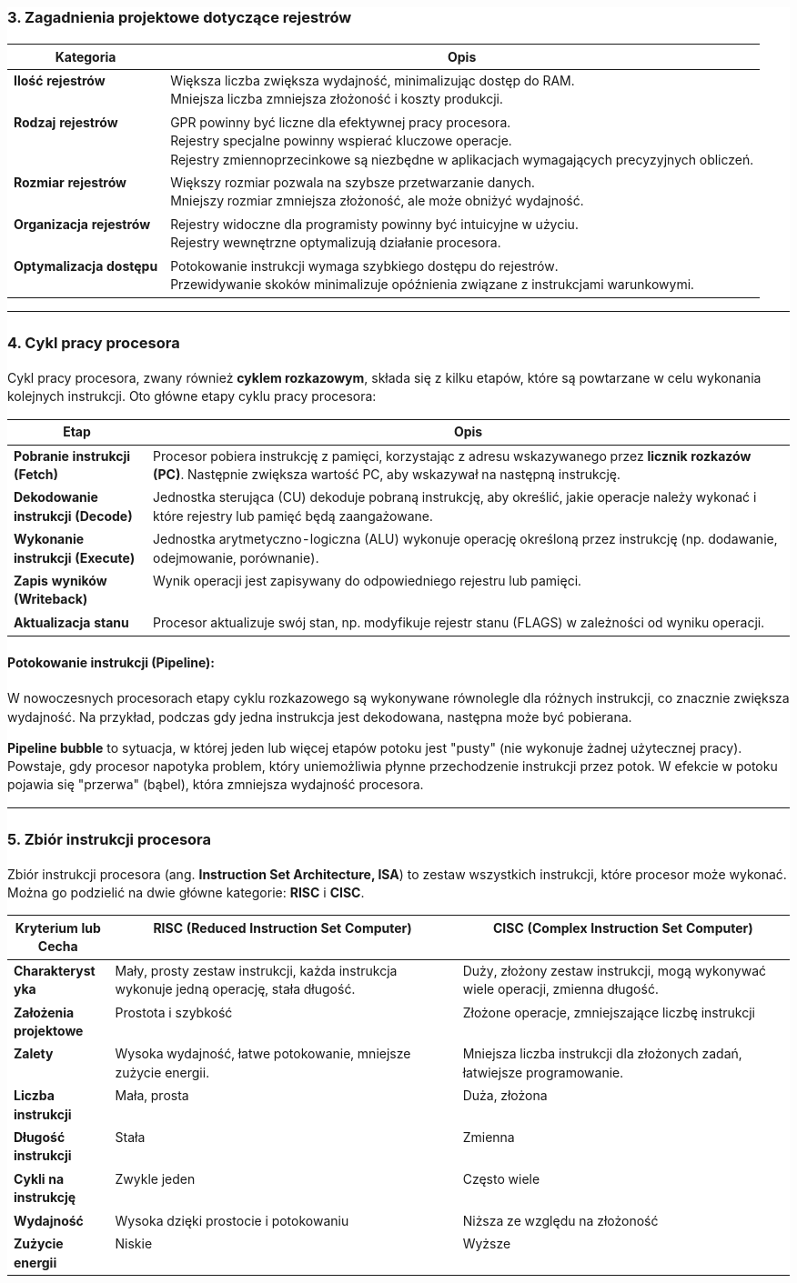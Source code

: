 ### **3. Zagadnienia projektowe dotyczące rejestrów** 

| **Kategoria**             | **Opis**                                                                                                                                             |
|---------------------------|------------------------------------------------------------------------------------------------------------------------------------------------------|
| **Ilość rejestrów**       | Większa liczba zwiększa wydajność, minimalizując dostęp do RAM. <br> Mniejsza liczba zmniejsza złożoność i koszty produkcji.                         |
| **Rodzaj rejestrów** | GPR powinny być liczne dla efektywnej pracy procesora. <br> Rejestry specjalne powinny wspierać kluczowe operacje. <br> Rejestry zmiennoprzecinkowe są niezbędne w aplikacjach wymagających precyzyjnych obliczeń. |
| **Rozmiar rejestrów**     | Większy rozmiar pozwala na szybsze przetwarzanie danych. <br> Mniejszy rozmiar zmniejsza złożoność, ale może obniżyć wydajność.                      |
| **Organizacja rejestrów** | Rejestry widoczne dla programisty powinny być intuicyjne w użyciu. <br> Rejestry wewnętrzne optymalizują działanie procesora.                        |
| **Optymalizacja dostępu** | Potokowanie instrukcji wymaga szybkiego dostępu do rejestrów. <br> Przewidywanie skoków minimalizuje opóźnienia związane z instrukcjami warunkowymi. |

---

### **4. Cykl pracy procesora**

Cykl pracy procesora, zwany również **cyklem rozkazowym**, składa się z kilku etapów, które są powtarzane w celu wykonania kolejnych instrukcji. Oto główne etapy cyklu pracy procesora:

| **Etap**                            | **Opis**                                                                                                                                                                   |
|-------------------------------------|----------------------------------------------------------------------------------------------------------------------------------------------------------------------------|
| **Pobranie instrukcji (Fetch)** | Procesor pobiera instrukcję z pamięci, korzystając z adresu wskazywanego przez **licznik rozkazów (PC)**. Następnie zwiększa wartość PC, aby wskazywał na następną instrukcję. |
| **Dekodowanie instrukcji (Decode)** | Jednostka sterująca (CU) dekoduje pobraną instrukcję, aby określić, jakie operacje należy wykonać i które rejestry lub pamięć będą zaangażowane.                           |
| **Wykonanie instrukcji (Execute)**  | Jednostka arytmetyczno-logiczna (ALU) wykonuje operację określoną przez instrukcję (np. dodawanie, odejmowanie, porównanie).                                               |
| **Zapis wyników (Writeback)**       | Wynik operacji jest zapisywany do odpowiedniego rejestru lub pamięci.                                                                                                      |
| **Aktualizacja stanu**              | Procesor aktualizuje swój stan, np. modyfikuje rejestr stanu (FLAGS) w zależności od wyniku operacji.                                                                      |

#### **Potokowanie instrukcji (Pipeline):**
W nowoczesnych procesorach etapy cyklu rozkazowego są wykonywane równolegle dla różnych instrukcji, co znacznie zwiększa wydajność. Na przykład, podczas gdy jedna instrukcja jest dekodowana, następna może być pobierana.

**Pipeline bubble** to sytuacja, w której jeden lub więcej etapów potoku jest "pusty" (nie wykonuje żadnej użytecznej pracy). Powstaje, gdy procesor napotyka problem, który uniemożliwia płynne przechodzenie instrukcji przez potok. W efekcie w potoku pojawia się "przerwa" (bąbel), która zmniejsza wydajność procesora.

---

### **5. Zbiór instrukcji procesora**

Zbiór instrukcji procesora (ang. **Instruction Set Architecture, ISA**) to zestaw wszystkich instrukcji, które procesor może wykonać. Można go podzielić na dwie główne kategorie: **RISC** i **CISC**.

| **Kryterium lub Cecha**   | **RISC (Reduced Instruction Set Computer)**                                              | **CISC (Complex Instruction Set Computer)**                                      |
|---------------------------|------------------------------------------------------------------------------------------|----------------------------------------------------------------------------------|
| **Charakterystyka**       | Mały, prosty zestaw instrukcji, każda instrukcja wykonuje jedną operację, stała długość. | Duży, złożony zestaw instrukcji, mogą wykonywać wiele operacji, zmienna długość. |
| **Założenia projektowe**  | Prostota i szybkość                                                                      | Złożone operacje, zmniejszające liczbę instrukcji                                |
| **Zalety**                | Wysoka wydajność, łatwe potokowanie, mniejsze zużycie energii.                           | Mniejsza liczba instrukcji dla złożonych zadań, łatwiejsze programowanie.        |
| **Liczba instrukcji**     | Mała, prosta                                                                             | Duża, złożona                                                                    |
| **Długość instrukcji**    | Stała                                                                                    | Zmienna                                                                          |
| **Cykli na instrukcję**   | Zwykle jeden                                                                             | Często wiele                                                                     |
| **Wydajność**             | Wysoka dzięki prostocie i potokowaniu                                                    | Niższa ze względu na złożoność                                                   |
| **Zużycie energii**       | Niskie                                                                                   | Wyższe                                                                           |